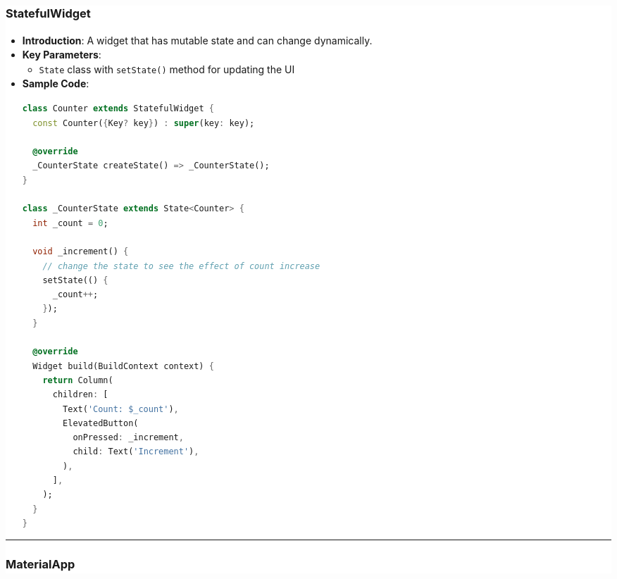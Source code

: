 
### StatefulWidget
- **Introduction**: A widget that has mutable state and can change dynamically.
- **Key Parameters**:
  - `State` class with `setState()` method for updating the UI
- **Sample Code**:
  ```dart
  class Counter extends StatefulWidget {
    const Counter({Key? key}) : super(key: key);

    @override
    _CounterState createState() => _CounterState();
  }

  class _CounterState extends State<Counter> {
    int _count = 0;

    void _increment() {
      // change the state to see the effect of count increase
      setState(() {
        _count++;
      });
    }

    @override
    Widget build(BuildContext context) {
      return Column(
        children: [
          Text('Count: $_count'),
          ElevatedButton(
            onPressed: _increment,
            child: Text('Increment'),
          ),
        ],
      );
    }
  }
  ```
---

### MaterialApp
